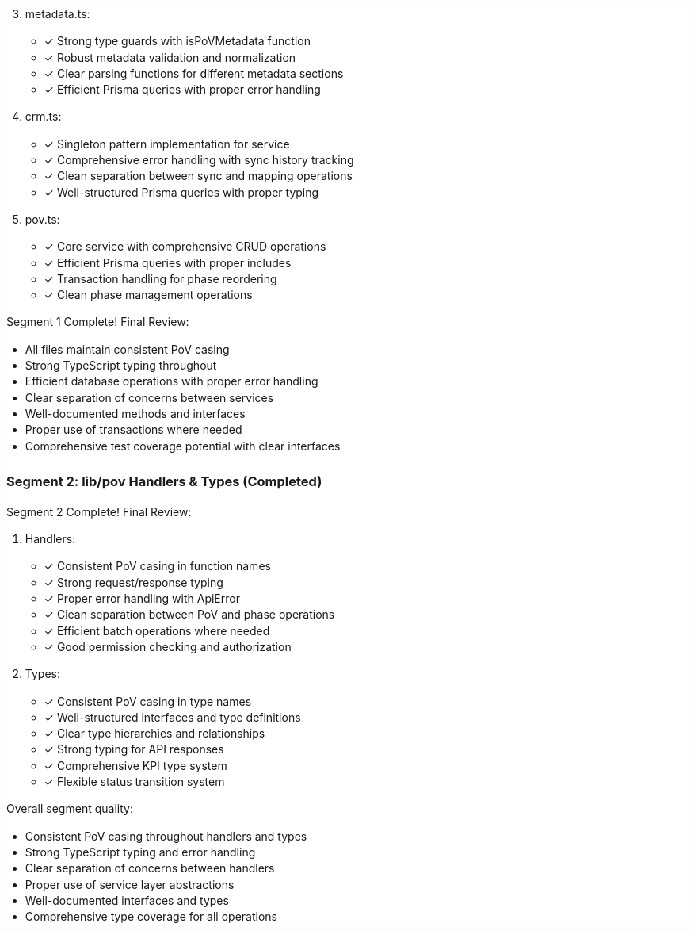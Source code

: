 3. metadata.ts:
   - ✓ Strong type guards with isPoVMetadata function
   - ✓ Robust metadata validation and normalization
   - ✓ Clear parsing functions for different metadata sections
   - ✓ Efficient Prisma queries with proper error handling

4. crm.ts:
   - ✓ Singleton pattern implementation for service
   - ✓ Comprehensive error handling with sync history tracking
   - ✓ Clean separation between sync and mapping operations
   - ✓ Well-structured Prisma queries with proper typing

5. pov.ts:
   - ✓ Core service with comprehensive CRUD operations
   - ✓ Efficient Prisma queries with proper includes
   - ✓ Transaction handling for phase reordering
   - ✓ Clean phase management operations

Segment 1 Complete! Final Review:
- All files maintain consistent PoV casing
- Strong TypeScript typing throughout
- Efficient database operations with proper error handling
- Clear separation of concerns between services
- Well-documented methods and interfaces
- Proper use of transactions where needed
- Comprehensive test coverage potential with clear interfaces

### Segment 2: lib/pov Handlers & Types (Completed)
Segment 2 Complete! Final Review:
1. Handlers:
   - ✓ Consistent PoV casing in function names
   - ✓ Strong request/response typing
   - ✓ Proper error handling with ApiError
   - ✓ Clean separation between PoV and phase operations
   - ✓ Efficient batch operations where needed
   - ✓ Good permission checking and authorization

2. Types:
   - ✓ Consistent PoV casing in type names
   - ✓ Well-structured interfaces and type definitions
   - ✓ Clear type hierarchies and relationships
   - ✓ Strong typing for API responses
   - ✓ Comprehensive KPI type system
   - ✓ Flexible status transition system

Overall segment quality:
- Consistent PoV casing throughout handlers and types
- Strong TypeScript typing and error handling
- Clear separation of concerns between handlers
- Proper use of service layer abstractions
- Well-documented interfaces and types
- Comprehensive type coverage for all operations
